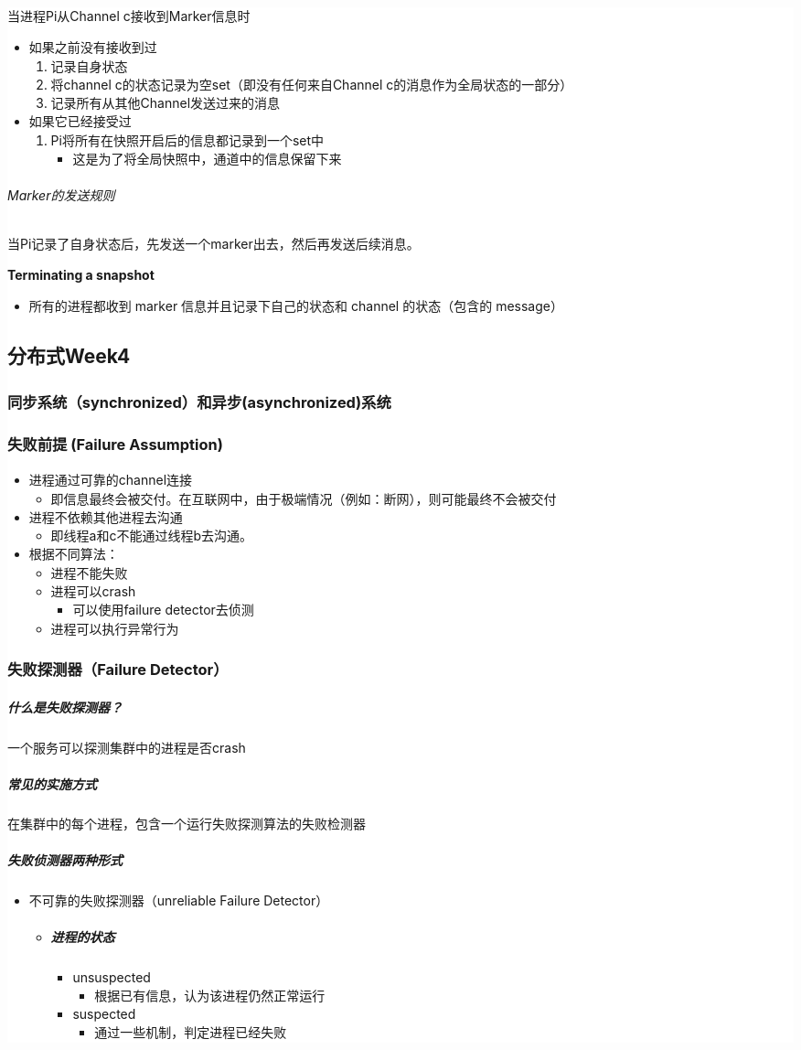 当进程Pi从Channel c接收到Marker信息时

- 如果之前没有接收到过
  1. 记录自身状态
  2. 将channel c的状态记录为空set（即没有任何来自Channel c的消息作为全局状态的一部分）
  3. 记录所有从其他Channel发送过来的消息
- 如果它已经接受过
  1. Pi将所有在快照开启后的信息都记录到一个set中
     - 这是为了将全局快照中，通道中的信息保留下来

###### *Marker的发送规则*

当Pi记录了自身状态后，先发送一个marker出去，然后再发送后续消息。

**Terminating a snapshot**

- 所有的进程都收到 marker 信息并且记录下自己的状态和 channel 的状态（包含的 message）

## 分布式Week4

### 同步系统（synchronized）和异步(asynchronized)系统

### 失败前提 (Failure Assumption)

- 进程通过可靠的channel连接
  - 即信息最终会被交付。在互联网中，由于极端情况（例如：断网），则可能最终不会被交付
- 进程不依赖其他进程去沟通
  - 即线程a和c不能通过线程b去沟通。
- 根据不同算法：
  - 进程不能失败
  - 进程可以crash
    - 可以使用failure detector去侦测
  - 进程可以执行异常行为

### 失败探测器（Failure Detector）

##### 什么是失败探测器？

一个服务可以探测集群中的进程是否crash

##### 常见的实施方式

在集群中的每个进程，包含一个运行失败探测算法的失败检测器

##### 失败侦测器两种形式

- 不可靠的失败探测器（unreliable Failure Detector）

  - ##### 进程的状态

    - unsuspected
      - 根据已有信息，认为该进程仍然正常运行
    - suspected
      - 通过一些机制，判定进程已经失败
